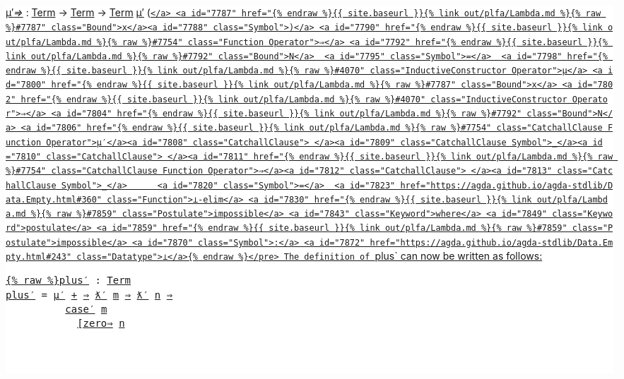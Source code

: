 <a id="μ′_⇒_"></a><a id="7754" href="{% endraw %}{{ site.baseurl }}{% link out/plfa/Lambda.md %}{% raw %}#7754" class="Function Operator">μ′_⇒_</a> <a id="7760" class="Symbol">:</a> <a id="7762" href="{% endraw %}{{ site.baseurl }}{% link out/plfa/Lambda.md %}{% raw %}#3783" class="Datatype">Term</a> <a id="7767" class="Symbol">→</a> <a id="7769" href="{% endraw %}{{ site.baseurl }}{% link out/plfa/Lambda.md %}{% raw %}#3783" class="Datatype">Term</a> <a id="7774" class="Symbol">→</a> <a id="7776" href="{% endraw %}{{ site.baseurl }}{% link out/plfa/Lambda.md %}{% raw %}#3783" class="Datatype">Term</a>
<a id="7781" href="{% endraw %}{{ site.baseurl }}{% link out/plfa/Lambda.md %}{% raw %}#7754" class="Function Operator">μ′</a> <a id="7784" class="Symbol">(</a><a id="7785" href="{% endraw %}{{ site.baseurl }}{% link out/plfa/Lambda.md %}{% raw %}#3802" class="InductiveConstructor Operator">`</a> <a id="7787" href="{% endraw %}{{ site.baseurl }}{% link out/plfa/Lambda.md %}{% raw %}#7787" class="Bound">x</a><a id="7788" class="Symbol">)</a> <a id="7790" href="{% endraw %}{{ site.baseurl }}{% link out/plfa/Lambda.md %}{% raw %}#7754" class="Function Operator">⇒</a> <a id="7792" href="{% endraw %}{{ site.baseurl }}{% link out/plfa/Lambda.md %}{% raw %}#7792" class="Bound">N</a>  <a id="7795" class="Symbol">=</a>  <a id="7798" href="{% endraw %}{{ site.baseurl }}{% link out/plfa/Lambda.md %}{% raw %}#4070" class="InductiveConstructor Operator">μ</a> <a id="7800" href="{% endraw %}{{ site.baseurl }}{% link out/plfa/Lambda.md %}{% raw %}#7787" class="Bound">x</a> <a id="7802" href="{% endraw %}{{ site.baseurl }}{% link out/plfa/Lambda.md %}{% raw %}#4070" class="InductiveConstructor Operator">⇒</a> <a id="7804" href="{% endraw %}{{ site.baseurl }}{% link out/plfa/Lambda.md %}{% raw %}#7792" class="Bound">N</a>
<a id="7806" href="{% endraw %}{{ site.baseurl }}{% link out/plfa/Lambda.md %}{% raw %}#7754" class="CatchallClause Function Operator">μ′</a><a id="7808" class="CatchallClause"> </a><a id="7809" class="CatchallClause Symbol">_</a><a id="7810" class="CatchallClause"> </a><a id="7811" href="{% endraw %}{{ site.baseurl }}{% link out/plfa/Lambda.md %}{% raw %}#7754" class="CatchallClause Function Operator">⇒</a><a id="7812" class="CatchallClause"> </a><a id="7813" class="CatchallClause Symbol">_</a>      <a id="7820" class="Symbol">=</a>  <a id="7823" href="https://agda.github.io/agda-stdlib/Data.Empty.html#360" class="Function">⊥-elim</a> <a id="7830" href="{% endraw %}{{ site.baseurl }}{% link out/plfa/Lambda.md %}{% raw %}#7859" class="Postulate">impossible</a>
  <a id="7843" class="Keyword">where</a> <a id="7849" class="Keyword">postulate</a> <a id="7859" href="{% endraw %}{{ site.baseurl }}{% link out/plfa/Lambda.md %}{% raw %}#7859" class="Postulate">impossible</a> <a id="7870" class="Symbol">:</a> <a id="7872" href="https://agda.github.io/agda-stdlib/Data.Empty.html#243" class="Datatype">⊥</a>{% endraw %}</pre>
The definition of `plus` can now be written as follows:
<pre class="Agda">{% raw %}<a id="plus′"></a><a id="7954" href="{% endraw %}{{ site.baseurl }}{% link out/plfa/Lambda.md %}{% raw %}#7954" class="Function">plus′</a> <a id="7960" class="Symbol">:</a> <a id="7962" href="{% endraw %}{{ site.baseurl }}{% link out/plfa/Lambda.md %}{% raw %}#3783" class="Datatype">Term</a>
<a id="7967" href="{% endraw %}{{ site.baseurl }}{% link out/plfa/Lambda.md %}{% raw %}#7954" class="Function">plus′</a> <a id="7973" class="Symbol">=</a> <a id="7975" href="{% endraw %}{{ site.baseurl }}{% link out/plfa/Lambda.md %}{% raw %}#7754" class="Function Operator">μ′</a> <a id="7978" href="{% endraw %}{{ site.baseurl }}{% link out/plfa/Lambda.md %}{% raw %}#8085" class="Function">+</a> <a id="7980" href="{% endraw %}{{ site.baseurl }}{% link out/plfa/Lambda.md %}{% raw %}#7754" class="Function Operator">⇒</a> <a id="7982" href="{% endraw %}{{ site.baseurl }}{% link out/plfa/Lambda.md %}{% raw %}#7419" class="Function Operator">ƛ′</a> <a id="7985" href="{% endraw %}{{ site.baseurl }}{% link out/plfa/Lambda.md %}{% raw %}#8099" class="Function">m</a> <a id="7987" href="{% endraw %}{{ site.baseurl }}{% link out/plfa/Lambda.md %}{% raw %}#7419" class="Function Operator">⇒</a> <a id="7989" href="{% endraw %}{{ site.baseurl }}{% link out/plfa/Lambda.md %}{% raw %}#7419" class="Function Operator">ƛ′</a> <a id="7992" href="{% endraw %}{{ site.baseurl }}{% link out/plfa/Lambda.md %}{% raw %}#8113" class="Function">n</a> <a id="7994" href="{% endraw %}{{ site.baseurl }}{% link out/plfa/Lambda.md %}{% raw %}#7419" class="Function Operator">⇒</a>
          <a id="8006" href="{% endraw %}{{ site.baseurl }}{% link out/plfa/Lambda.md %}{% raw %}#7540" class="Function Operator">case′</a> <a id="8012" href="{% endraw %}{{ site.baseurl }}{% link out/plfa/Lambda.md %}{% raw %}#8099" class="Function">m</a>
            <a id="8026" href="{% endraw %}{{ site.baseurl }}{% link out/plfa/Lambda.md %}{% raw %}#7540" class="Function Operator">[zero⇒</a> <a id="8033" href="{% endraw %}{{ site.baseurl }}{% link out/plfa/Lambda.md %}{% raw %}#8113" class="Function">n</a>